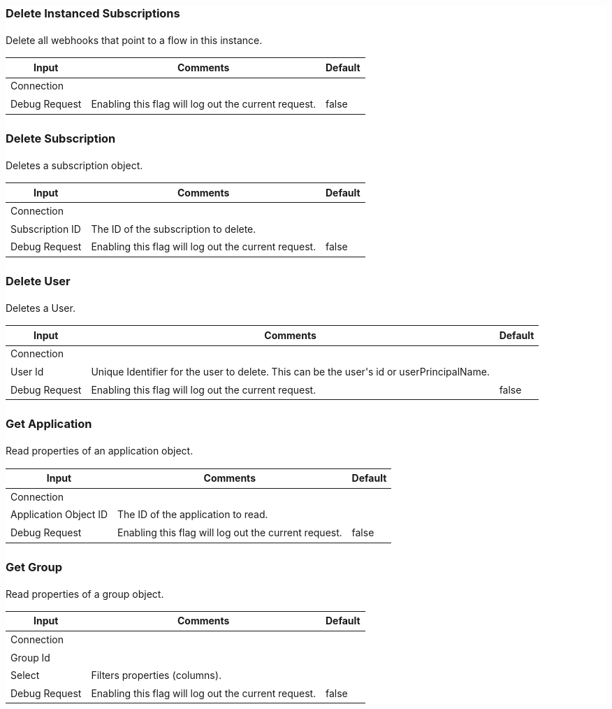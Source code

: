 ### Delete Instanced Subscriptions

Delete all webhooks that point to a flow in this instance.

| Input         | Comments                                             | Default |
| ------------- | ---------------------------------------------------- | ------- |
| Connection    |                                                      |         |
| Debug Request | Enabling this flag will log out the current request. | false   |

### Delete Subscription

Deletes a subscription object.

| Input           | Comments                                             | Default |
| --------------- | ---------------------------------------------------- | ------- |
| Connection      |                                                      |         |
| Subscription ID | The ID of the subscription to delete.                |         |
| Debug Request   | Enabling this flag will log out the current request. | false   |

### Delete User

Deletes a User.

| Input         | Comments                                                                                  | Default |
| ------------- | ----------------------------------------------------------------------------------------- | ------- |
| Connection    |                                                                                           |         |
| User Id       | Unique Identifier for the user to delete. This can be the user's id or userPrincipalName. |         |
| Debug Request | Enabling this flag will log out the current request.                                      | false   |

### Get Application

Read properties of an application object.

| Input                 | Comments                                             | Default |
| --------------------- | ---------------------------------------------------- | ------- |
| Connection            |                                                      |         |
| Application Object ID | The ID of the application to read.                   |         |
| Debug Request         | Enabling this flag will log out the current request. | false   |

### Get Group

Read properties of a group object.

| Input         | Comments                                             | Default |
| ------------- | ---------------------------------------------------- | ------- |
| Connection    |                                                      |         |
| Group Id      |                                                      |         |
| Select        | Filters properties (columns).                        |         |
| Debug Request | Enabling this flag will log out the current request. | false   |
